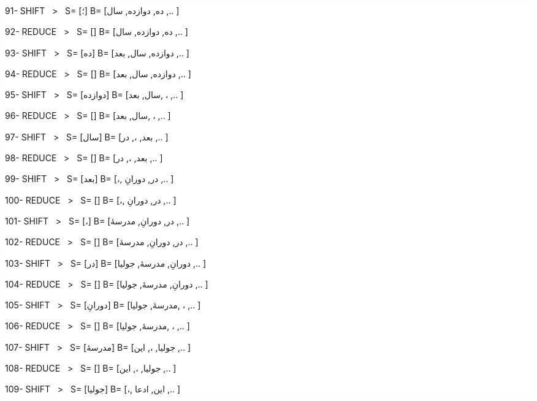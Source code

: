 
91- SHIFT&nbsp;&nbsp;&nbsp;>&nbsp;&nbsp;&nbsp;S= [؛]   B= [ده, دوازده, سال ,.. ]



92- REDUCE&nbsp;&nbsp;&nbsp;>&nbsp;&nbsp;&nbsp;S= []   B= [ده, دوازده, سال ,.. ]



93- SHIFT&nbsp;&nbsp;&nbsp;>&nbsp;&nbsp;&nbsp;S= [ده]   B= [دوازده, سال, بعد ,.. ]



94- REDUCE&nbsp;&nbsp;&nbsp;>&nbsp;&nbsp;&nbsp;S= []   B= [دوازده, سال, بعد ,.. ]



95- SHIFT&nbsp;&nbsp;&nbsp;>&nbsp;&nbsp;&nbsp;S= [دوازده]   B= [سال, بعد, ، ,.. ]



96- REDUCE&nbsp;&nbsp;&nbsp;>&nbsp;&nbsp;&nbsp;S= []   B= [سال, بعد, ، ,.. ]



97- SHIFT&nbsp;&nbsp;&nbsp;>&nbsp;&nbsp;&nbsp;S= [سال]   B= [بعد, ،, در ,.. ]



98- REDUCE&nbsp;&nbsp;&nbsp;>&nbsp;&nbsp;&nbsp;S= []   B= [بعد, ،, در ,.. ]



99- SHIFT&nbsp;&nbsp;&nbsp;>&nbsp;&nbsp;&nbsp;S= [بعد]   B= [،, در, دورانِ ,.. ]



100- REDUCE&nbsp;&nbsp;&nbsp;>&nbsp;&nbsp;&nbsp;S= []   B= [،, در, دورانِ ,.. ]



101- SHIFT&nbsp;&nbsp;&nbsp;>&nbsp;&nbsp;&nbsp;S= [،]   B= [در, دورانِ, مدرسهٔ ,.. ]



102- REDUCE&nbsp;&nbsp;&nbsp;>&nbsp;&nbsp;&nbsp;S= []   B= [در, دورانِ, مدرسهٔ ,.. ]



103- SHIFT&nbsp;&nbsp;&nbsp;>&nbsp;&nbsp;&nbsp;S= [در]   B= [دورانِ, مدرسهٔ, جوليا ,.. ]



104- REDUCE&nbsp;&nbsp;&nbsp;>&nbsp;&nbsp;&nbsp;S= []   B= [دورانِ, مدرسهٔ, جوليا ,.. ]



105- SHIFT&nbsp;&nbsp;&nbsp;>&nbsp;&nbsp;&nbsp;S= [دورانِ]   B= [مدرسهٔ, جوليا, ، ,.. ]



106- REDUCE&nbsp;&nbsp;&nbsp;>&nbsp;&nbsp;&nbsp;S= []   B= [مدرسهٔ, جوليا, ، ,.. ]



107- SHIFT&nbsp;&nbsp;&nbsp;>&nbsp;&nbsp;&nbsp;S= [مدرسهٔ]   B= [جوليا, ،, اين ,.. ]



108- REDUCE&nbsp;&nbsp;&nbsp;>&nbsp;&nbsp;&nbsp;S= []   B= [جوليا, ،, اين ,.. ]



109- SHIFT&nbsp;&nbsp;&nbsp;>&nbsp;&nbsp;&nbsp;S= [جوليا]   B= [،, اين, ادعا ,.. ]


